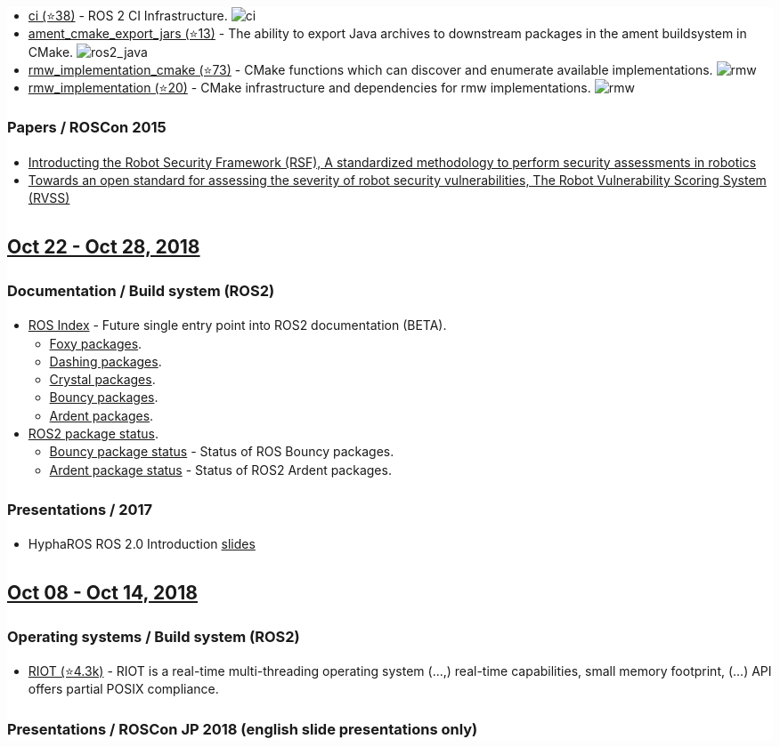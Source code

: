 *   [ci (⭐38)](https://github.com/ros2/ci) - ROS 2 CI Infrastructure. ![ci](https://img.shields.io/github/stars/ros2/ci.svg)
*   [ament\_cmake\_export\_jars (⭐13)](https://github.com/esteve/ros2_java/tree/master/ament_cmake_export_jars) - The ability to export Java archives to downstream packages in the ament buildsystem in CMake. ![ros2\_java](https://img.shields.io/github/stars/esteve/ros2_java.svg)
*   [rmw\_implementation\_cmake (⭐73)](https://github.com/ros2/rmw/tree/master/rmw_implementation_cmake) - CMake functions which can discover and enumerate available implementations. ![rmw](https://img.shields.io/github/stars/ros2/rmw.svg)
*   [rmw\_implementation (⭐20)](https://github.com/ros2/rmw_implementation) - CMake infrastructure and dependencies for rmw implementations. ![rmw](https://img.shields.io/github/stars/ros2/rmw_implementation.svg)

### Papers / ROSCon 2015

*   [Introducting the Robot Security Framework (RSF), A standardized methodology to perform security assessments in robotics](https://arxiv.org/pdf/1806.04042.pdf)
*   [Towards an open standard for assessing the severity of robot security vulnerabilities, The Robot Vulnerability Scoring System (RVSS)](https://arxiv.org/pdf/1807.10357.pdf)

## [Oct 22 - Oct 28, 2018](/content/2018/43/README.md)

### Documentation / Build system (ROS2)

*   [ROS Index](https://index.ros.org/) - Future single entry point into ROS2 documentation (BETA).
    *   [Foxy packages](https://index.ros.org/packages/page/1/time/#foxy).
    *   [Dashing packages](https://index.ros.org/packages/page/1/time/#dashing).
    *   [Crystal packages](https://index.ros.org/packages/page/1/time/#crystal).
    *   [Bouncy packages](https://index.ros.org/packages/page/1/time/#bouncy).
    *   [Ardent packages](https://index.ros.org/packages/page/1/time/#ardent).
*   [ROS2 package status](http://repo.ros2.org/).
    *   [Bouncy package status](http://repo.ros2.org/status_page/ros_bouncy_default.html) - Status of ROS Bouncy packages.
    *   [Ardent package status](http://repo.ros2.org/status_page/ros_ardent_default.html) - Status of ROS2 Ardent packages.

### Presentations / 2017

*   HyphaROS ROS 2.0 Introduction [slides](https://drive.google.com/file/d/1MW_w7MS1DNg1EzhprgbJKY2cqmxksPaw/view)

## [Oct 08 - Oct 14, 2018](/content/2018/41/README.md)

### Operating systems / Build system (ROS2)

*   [RIOT (⭐4.3k)](https://github.com/RIOT-OS/RIOT) - RIOT is a real-time multi-threading operating system (...,) real-time capabilities, small memory footprint, (...) API offers partial POSIX compliance.

### Presentations / ROSCon JP 2018 (english slide presentations only)
